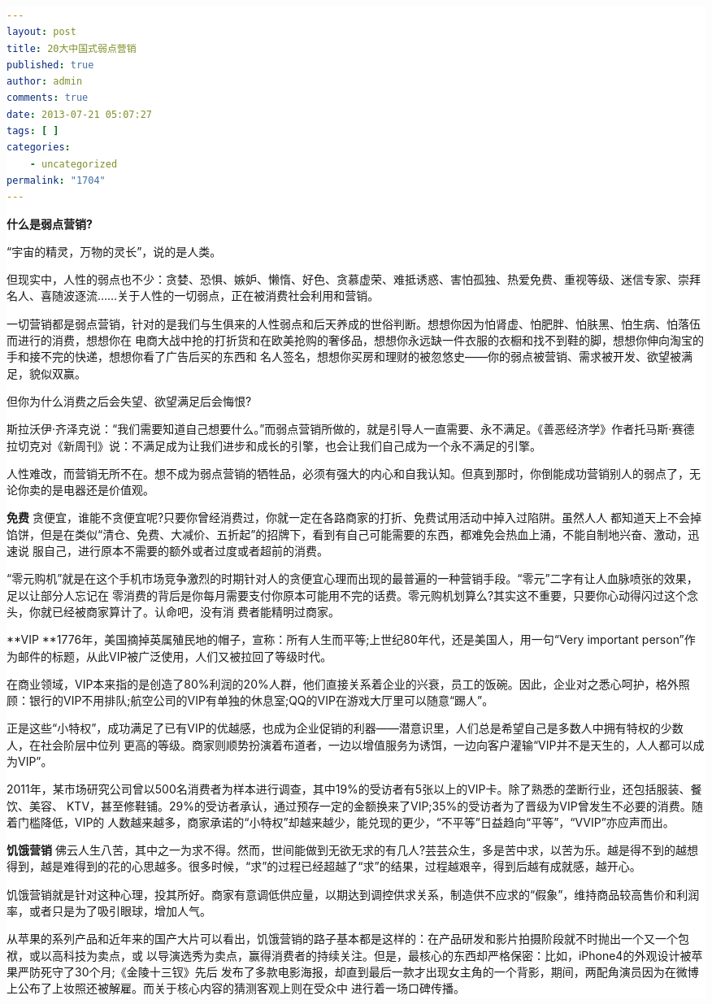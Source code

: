 ```yaml
---
layout: post
title: 20大中国式弱点营销
published: true
author: admin
comments: true
date: 2013-07-21 05:07:27
tags: [ ]
categories:
    - uncategorized
permalink: "1704"
---
```

**什么是弱点营销?**

“宇宙的精灵，万物的灵长”，说的是人类。

但现实中，人性的弱点也不少：贪婪、恐惧、嫉妒、懒惰、好色、贪慕虚荣、难抵诱惑、害怕孤独、热爱免费、重视等级、迷信专家、崇拜名人、喜随波逐流……关于人性的一切弱点，正在被消费社会利用和营销。

一切营销都是弱点营销，针对的是我们与生俱来的人性弱点和后天养成的世俗判断。想想你因为怕肾虚、怕肥胖、怕肤黑、怕生病、怕落伍而进行的消费，想想你在 电商大战中抢的打折货和在欧美抢购的奢侈品，想想你永远缺一件衣服的衣橱和找不到鞋的脚，想想你伸向淘宝的手和接不完的快递，想想你看了广告后买的东西和 名人签名，想想你买房和理财的被忽悠史——你的弱点被营销、需求被开发、欲望被满足，貌似双赢。

但你为什么消费之后会失望、欲望满足后会悔恨?

斯拉沃伊·齐泽克说：“我们需要知道自己想要什么。”而弱点营销所做的，就是引导人一直需要、永不满足。《善恶经济学》作者托马斯·赛德拉切克对《新周刊》说：不满足成为让我们进步和成长的引擎，也会让我们自己成为一个永不满足的引擎。

人性难改，而营销无所不在。想不成为弱点营销的牺牲品，必须有强大的内心和自我认知。但真到那时，你倒能成功营销别人的弱点了，无论你卖的是电器还是价值观。

**免费** 贪便宜，谁能不贪便宜呢?只要你曾经消费过，你就一定在各路商家的打折、免费试用活动中掉入过陷阱。虽然人人 都知道天上不会掉馅饼，但是在类似“清仓、免费、大减价、五折起”的招牌下，看到有自己可能需要的东西，都难免会热血上涌，不能自制地兴奋、激动，迅速说 服自己，进行原本不需要的额外或者过度或者超前的消费。

“零元购机”就是在这个手机市场竞争激烈的时期针对人的贪便宜心理而出现的最普遍的一种营销手段。“零元”二字有让人血脉喷张的效果，足以让部分人忘记在 零消费的背后是你每月需要支付你原本可能用不完的话费。零元购机划算么?其实这不重要，只要你心动得闪过这个念头，你就已经被商家算计了。认命吧，没有消 费者能精明过商家。

**VIP **1776年，美国摘掉英属殖民地的帽子，宣称：所有人生而平等;上世纪80年代，还是美国人，用一句“Very important person”作为邮件的标题，从此VIP被广泛使用，人们又被拉回了等级时代。

在商业领域，VIP本来指的是创造了80%利润的20%人群，他们直接关系着企业的兴衰，员工的饭碗。因此，企业对之悉心呵护，格外照顾：银行的VIP不用排队;航空公司的VIP有单独的休息室;QQ的VIP在游戏大厅里可以随意“踢人”。

正是这些“小特权”，成功满足了已有VIP的优越感，也成为企业促销的利器——潜意识里，人们总是希望自己是多数人中拥有特权的少数人，在社会阶层中位列 更高的等级。商家则顺势扮演着布道者，一边以增值服务为诱饵，一边向客户灌输“VIP并不是天生的，人人都可以成为VIP”。

2011年，某市场研究公司曾以500名消费者为样本进行调查，其中19%的受访者有5张以上的VIP卡。除了熟悉的垄断行业，还包括服装、餐饮、美容、 KTV，甚至修鞋铺。29%的受访者承认，通过预存一定的金额换来了VIP;35%的受访者为了晋级为VIP曾发生不必要的消费。随着门槛降低，VIP的 人数越来越多，商家承诺的“小特权”却越来越少，能兑现的更少，“不平等”日益趋向“平等”，“VVIP”亦应声而出。

**饥饿营销** 佛云人生八苦，其中之一为求不得。然而，世间能做到无欲无求的有几人?芸芸众生，多是苦中求，以苦为乐。越是得不到的越想得到，越是难得到的花的心思越多。很多时候，“求”的过程已经超越了“求”的结果，过程越艰辛，得到后越有成就感，越开心。

饥饿营销就是针对这种心理，投其所好。商家有意调低供应量，以期达到调控供求关系，制造供不应求的“假象”，维持商品较高售价和利润率，或者只是为了吸引眼球，增加人气。

从苹果的系列产品和近年来的国产大片可以看出，饥饿营销的路子基本都是这样的：在产品研发和影片拍摄阶段就不时抛出一个又一个包袱，或以高科技为卖点，或 以导演选秀为卖点，赢得消费者的持续关注。但是，最核心的东西却严格保密：比如，iPhone4的外观设计被苹果严防死守了30个月;《金陵十三钗》先后 发布了多款电影海报，却直到最后一款才出现女主角的一个背影，期间，两配角演员因为在微博上公布了上妆照还被解雇。而关于核心内容的猜测客观上则在受众中 进行着一场口碑传播。
